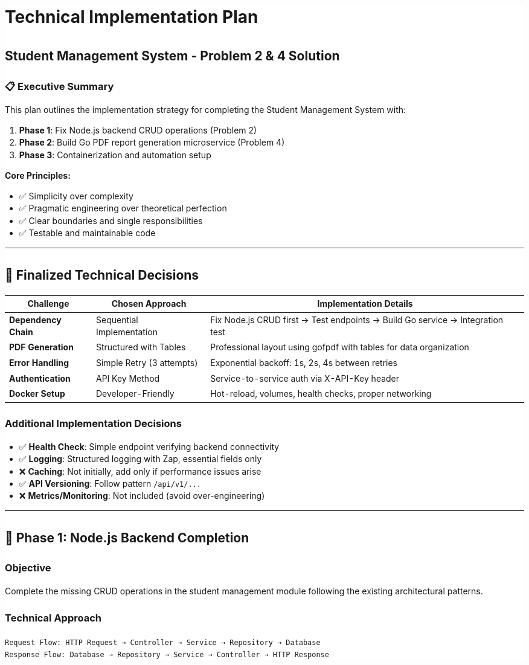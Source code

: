 # Technical Implementation Plan
## Student Management System - Problem 2 & 4 Solution

### 📋 Executive Summary
This plan outlines the implementation strategy for completing the Student Management System with:
1. **Phase 1**: Fix Node.js backend CRUD operations (Problem 2)
2. **Phase 2**: Build Go PDF report generation microservice (Problem 4)
3. **Phase 3**: Containerization and automation setup

**Core Principles:**
- ✅ Simplicity over complexity
- ✅ Pragmatic engineering over theoretical perfection
- ✅ Clear boundaries and single responsibilities
- ✅ Testable and maintainable code

---

## 📍 Finalized Technical Decisions

| Challenge | Chosen Approach | Implementation Details |
|-----------|-----------------|------------------------|
| **Dependency Chain** | Sequential Implementation | Fix Node.js CRUD first → Test endpoints → Build Go service → Integration test |
| **PDF Generation** | Structured with Tables | Professional layout using gofpdf with tables for data organization |
| **Error Handling** | Simple Retry (3 attempts) | Exponential backoff: 1s, 2s, 4s between retries |
| **Authentication** | API Key Method | Service-to-service auth via X-API-Key header |
| **Docker Setup** | Developer-Friendly | Hot-reload, volumes, health checks, proper networking |

### Additional Implementation Decisions
- ✅ **Health Check**: Simple endpoint verifying backend connectivity
- ✅ **Logging**: Structured logging with Zap, essential fields only
- ❌ **Caching**: Not initially, add only if performance issues arise
- ✅ **API Versioning**: Follow pattern `/api/v1/...`
- ❌ **Metrics/Monitoring**: Not included (avoid over-engineering)

---

## 🎯 Phase 1: Node.js Backend Completion

### Objective
Complete the missing CRUD operations in the student management module following the existing architectural patterns.

### Technical Approach
```
Request Flow: HTTP Request → Controller → Service → Repository → Database
Response Flow: Database → Repository → Service → Controller → HTTP Response
```
